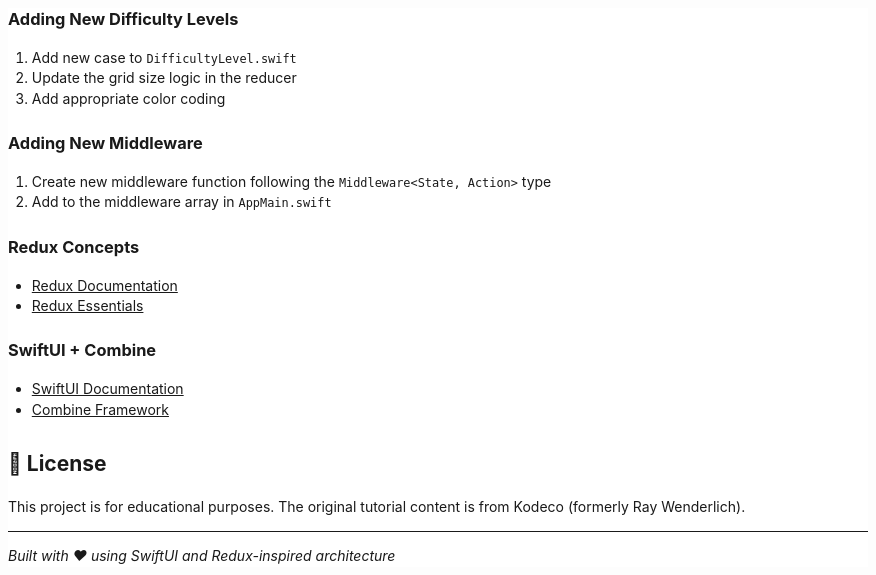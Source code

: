 ### Adding New Difficulty Levels
1. Add new case to `DifficultyLevel.swift`
2. Update the grid size logic in the reducer
3. Add appropriate color coding

### Adding New Middleware
1. Create new middleware function following the `Middleware<State, Action>` type
2. Add to the middleware array in `AppMain.swift`


### Redux Concepts
- [Redux Documentation](https://redux.js.org/)
- [Redux Essentials](https://redux.js.org/tutorials/essentials/part-1-overview-concepts)

### SwiftUI + Combine
- [SwiftUI Documentation](https://developer.apple.com/documentation/swiftui)
- [Combine Framework](https://developer.apple.com/documentation/combine)


## 📄 License

This project is for educational purposes. The original tutorial content is from Kodeco (formerly Ray Wenderlich).

---

*Built with ❤️ using SwiftUI and Redux-inspired architecture*
